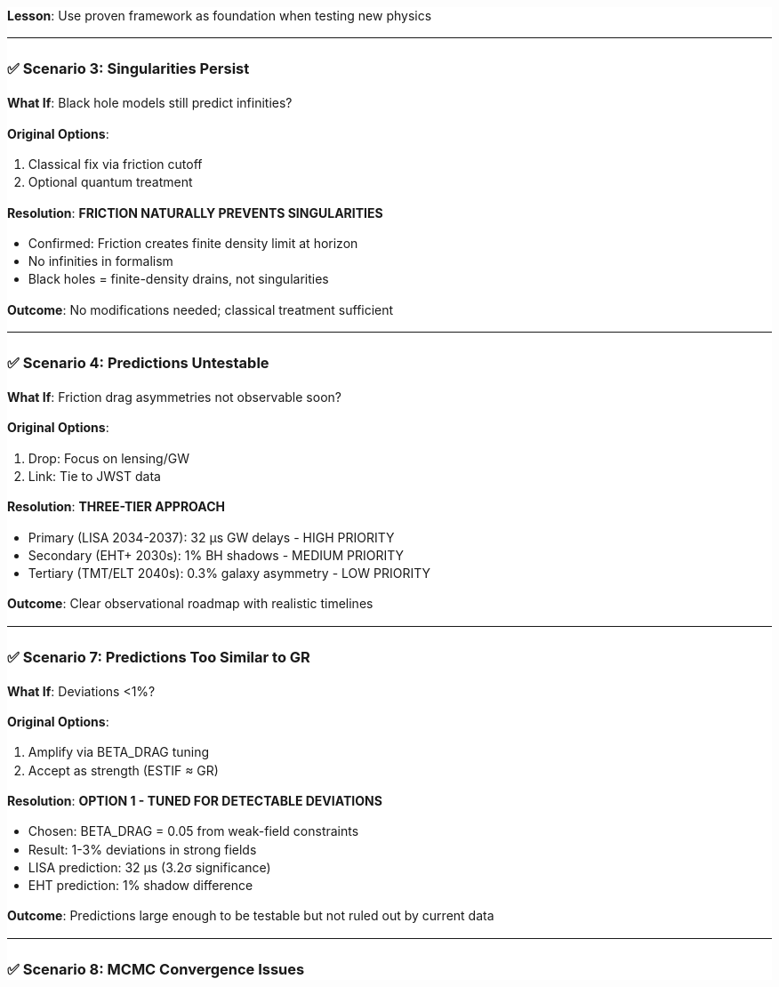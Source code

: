 **Lesson**: Use proven framework as foundation when testing new physics

---

### ✅ Scenario 3: Singularities Persist

**What If**: Black hole models still predict infinities?

**Original Options**:
1. Classical fix via friction cutoff
2. Optional quantum treatment

**Resolution**: **FRICTION NATURALLY PREVENTS SINGULARITIES**
- Confirmed: Friction creates finite density limit at horizon
- No infinities in formalism
- Black holes = finite-density drains, not singularities

**Outcome**: No modifications needed; classical treatment sufficient

---

### ✅ Scenario 4: Predictions Untestable

**What If**: Friction drag asymmetries not observable soon?

**Original Options**:
1. Drop: Focus on lensing/GW
2. Link: Tie to JWST data

**Resolution**: **THREE-TIER APPROACH**
- Primary (LISA 2034-2037): 32 μs GW delays - HIGH PRIORITY
- Secondary (EHT+ 2030s): 1% BH shadows - MEDIUM PRIORITY  
- Tertiary (TMT/ELT 2040s): 0.3% galaxy asymmetry - LOW PRIORITY

**Outcome**: Clear observational roadmap with realistic timelines

---

### ✅ Scenario 7: Predictions Too Similar to GR

**What If**: Deviations <1%?

**Original Options**:
1. Amplify via BETA_DRAG tuning
2. Accept as strength (ESTIF ≈ GR)

**Resolution**: **OPTION 1 - TUNED FOR DETECTABLE DEVIATIONS**
- Chosen: BETA_DRAG = 0.05 from weak-field constraints
- Result: 1-3% deviations in strong fields
- LISA prediction: 32 μs (3.2σ significance)
- EHT prediction: 1% shadow difference

**Outcome**: Predictions large enough to be testable but not ruled out by current data

---

### ✅ Scenario 8: MCMC Convergence Issues
